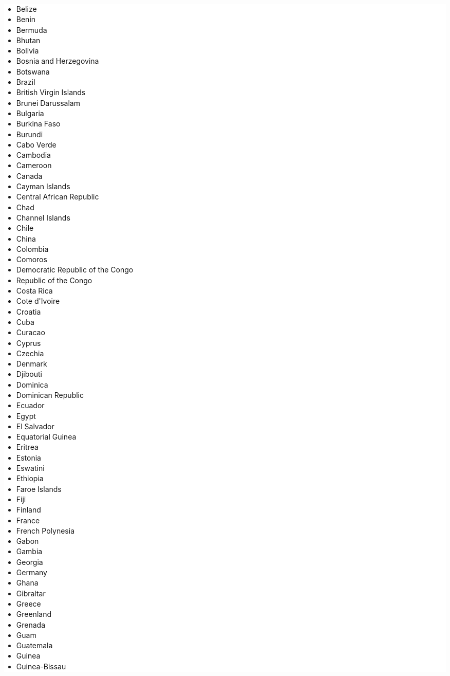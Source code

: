 - Belize
- Benin
- Bermuda
- Bhutan
- Bolivia
- Bosnia and Herzegovina
- Botswana
- Brazil
- British Virgin Islands
- Brunei Darussalam
- Bulgaria
- Burkina Faso
- Burundi
- Cabo Verde
- Cambodia
- Cameroon
- Canada
- Cayman Islands
- Central African Republic
- Chad
- Channel Islands
- Chile
- China
- Colombia
- Comoros
- Democratic Republic of the Congo
- Republic of the Congo
- Costa Rica
- Cote d'Ivoire
- Croatia
- Cuba
- Curacao
- Cyprus
- Czechia
- Denmark
- Djibouti
- Dominica
- Dominican Republic
- Ecuador
- Egypt
- El Salvador
- Equatorial Guinea
- Eritrea
- Estonia
- Eswatini
- Ethiopia
- Faroe Islands
- Fiji
- Finland
- France
- French Polynesia
- Gabon
- Gambia
- Georgia
- Germany
- Ghana
- Gibraltar
- Greece
- Greenland
- Grenada
- Guam
- Guatemala
- Guinea
- Guinea-Bissau